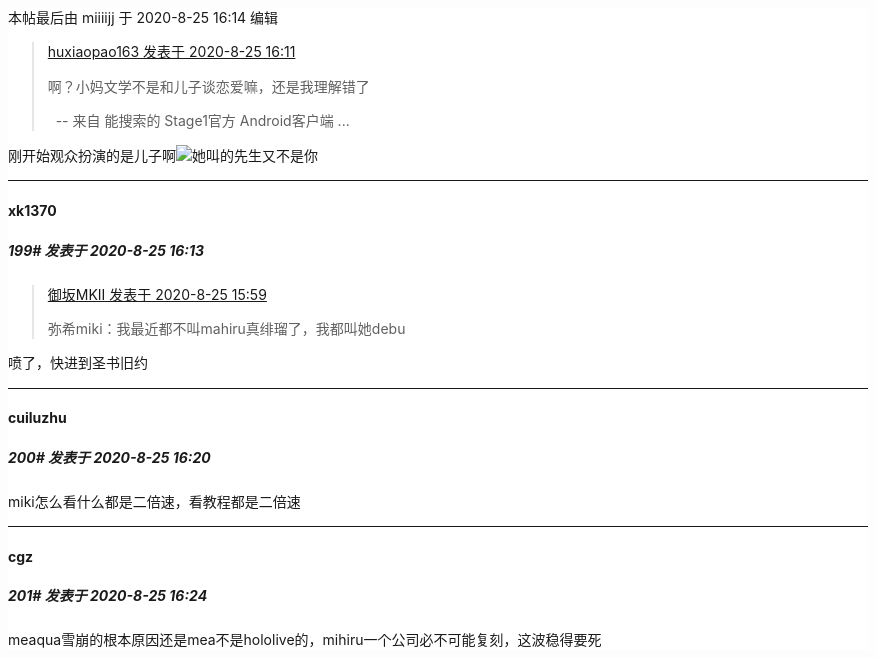 

 本帖最后由 miiiijj 于 2020-8-25 16:14 编辑 
<blockquote><a href="httphttps://bbs.saraba1st.com/2b/forum.php?mod=redirect&amp;goto=findpost&amp;pid=48546831&amp;ptid=1956416" target="_blank">huxiaopao163 发表于 2020-8-25 16:11</a>

啊？小妈文学不是和儿子谈恋爱嘛，还是我理解错了


  -- 来自 能搜索的 Stage1官方 Android客户端 ...</blockquote>
刚开始观众扮演的是儿子啊<img src="https://static.saraba1st.com/image/smiley/face2017/076.png" referrerpolicy="no-referrer">她叫的先生又不是你







-----

####  xk1370  
##### 199#       发表于 2020-8-25 16:13



<blockquote><a href="httphttps://bbs.saraba1st.com/2b/forum.php?mod=redirect&amp;goto=findpost&amp;pid=48546699&amp;ptid=1956416" target="_blank">御坂MKII 发表于 2020-8-25 15:59</a>

弥希miki：我最近都不叫mahiru真绯瑠了，我都叫她debu</blockquote>
喷了，快进到圣书旧约







-----

####  cuiluzhu  
##### 200#       发表于 2020-8-25 16:20




miki怎么看什么都是二倍速，看教程都是二倍速







-----

####  cgz  
##### 201#       发表于 2020-8-25 16:24




meaqua雪崩的根本原因还是mea不是hololive的，mihiru一个公司必不可能复刻，这波稳得要死






